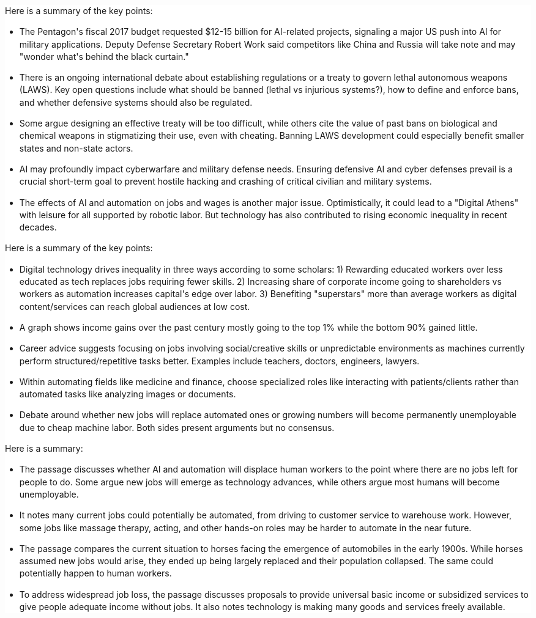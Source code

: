  Here is a summary of the key points:

- The Pentagon's fiscal 2017 budget requested $12-15 billion for AI-related projects, signaling a major US push into AI for military applications. Deputy Defense Secretary Robert Work said competitors like China and Russia will take note and may "wonder what's behind the black curtain." 

- There is an ongoing international debate about establishing regulations or a treaty to govern lethal autonomous weapons (LAWS). Key open questions include what should be banned (lethal vs injurious systems?), how to define and enforce bans, and whether defensive systems should also be regulated. 

- Some argue designing an effective treaty will be too difficult, while others cite the value of past bans on biological and chemical weapons in stigmatizing their use, even with cheating. Banning LAWS development could especially benefit smaller states and non-state actors. 

- AI may profoundly impact cyberwarfare and military defense needs. Ensuring defensive AI and cyber defenses prevail is a crucial short-term goal to prevent hostile hacking and crashing of critical civilian and military systems.

- The effects of AI and automation on jobs and wages is another major issue. Optimistically, it could lead to a "Digital Athens" with leisure for all supported by robotic labor. But technology has also contributed to rising economic inequality in recent decades.

 Here is a summary of the key points:

- Digital technology drives inequality in three ways according to some scholars: 1) Rewarding educated workers over less educated as tech replaces jobs requiring fewer skills. 2) Increasing share of corporate income going to shareholders vs workers as automation increases capital's edge over labor. 3) Benefiting "superstars" more than average workers as digital content/services can reach global audiences at low cost. 

- A graph shows income gains over the past century mostly going to the top 1% while the bottom 90% gained little. 

- Career advice suggests focusing on jobs involving social/creative skills or unpredictable environments as machines currently perform structured/repetitive tasks better. Examples include teachers, doctors, engineers, lawyers. 

- Within automating fields like medicine and finance, choose specialized roles like interacting with patients/clients rather than automated tasks like analyzing images or documents. 

- Debate around whether new jobs will replace automated ones or growing numbers will become permanently unemployable due to cheap machine labor. Both sides present arguments but no consensus.

 Here is a summary:

- The passage discusses whether AI and automation will displace human workers to the point where there are no jobs left for people to do. Some argue new jobs will emerge as technology advances, while others argue most humans will become unemployable. 

- It notes many current jobs could potentially be automated, from driving to customer service to warehouse work. However, some jobs like massage therapy, acting, and other hands-on roles may be harder to automate in the near future.

- The passage compares the current situation to horses facing the emergence of automobiles in the early 1900s. While horses assumed new jobs would arise, they ended up being largely replaced and their population collapsed. The same could potentially happen to human workers.

- To address widespread job loss, the passage discusses proposals to provide universal basic income or subsidized services to give people adequate income without jobs. It also notes technology is making many goods and services freely available.
